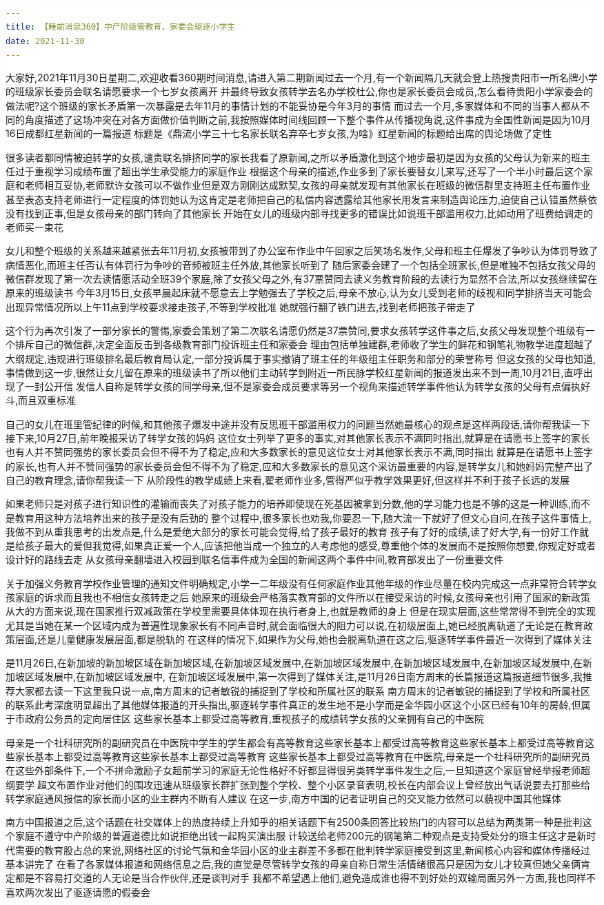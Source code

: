 ```yaml
---
title: 【睡前消息360】中产阶级管教育，家委会驱逐小学生
date: 2021-11-30
---
```


大家好,2021年11月30日星期二,欢迎收看360期时间消息,请进入第二期新闻过去一个月,有一个新闻隔几天就会登上热搜贵阳市一所名牌小学的班级家长委员会联名请愿要求一个七岁女孩离开
并最终导致女孩转学去名办学校杜公,你也是家长委员会成员,怎么看待贵阳小学家委会的做法呢?这个班级的家长矛盾第一次暴露是去年11月的事情计划的不能妥协是今年3月的事情
而过去一个月,多家媒体和不同的当事人都从不同的角度描述了这场冲突在对各方面做价值判断之前,我按照媒体时间线回顾一下整个事件从传播视角说,这件事成为全国性新闻是因为10月16日成都红星新闻的一篇报道
标题是《鼎流小学三十七名家长联名弃卒七岁女孩,为啥》红星新闻的标题给出席的舆论场做了定性

很多读者都同情被迫转学的女孩,谴责联名排挤同学的家长我看了原新闻,之所以矛盾激化到这个地步最初是因为女孩的父母认为新来的班主任过于重视学习成绩布置了超出学生承受能力的家庭作业
根据这个母亲的描述,作业多到了家长要替女儿来写,还写了一个半小时最后这个家庭和老师相互妥协,老师默许女孩可以不做作业但是双方刚刚达成默契,女孩的母亲就发现有其他家长在班级的微信群里支持班主任布置作业
甚至表态支持老师进行一定程度的体罚她认为这肯定是老师把自己的私信内容透露给其他家长用发言来制造舆论压力,迫使自己认错虽然蔡依没有找到正事,但是女孩母亲的部门转向了其他家长
开始在女儿的班级内部寻找更多的错误比如说班干部滥用权力,比如动用了班费给调走的老师买一束花

女儿和整个班级的关系越来越紧张去年11月初,女孩被带到了办公室布作业中午回家之后笑场名发作,父母和班主任爆发了争吵认为体罚导致了病情恶化,而班主任否认有体罚行为争吵的音频被班主任外放,其他家长听到了
随后家委会建了一个包括全班家长,但是唯独不包括女孩父母的微信群发现了第一次去读情愿活动全班39个家庭,除了女孩父母之外,有37票赞同去读义务教育阶段的去读行为显然不合法,所以女孩继续留在原来的班级读书
今年3月15日,女孩早晨起床就不愿意去上学勉强去了学校之后,母亲不放心,认为女儿受到老师的歧视和同学排挤当天可能会出现异常情况所以上午11点到学校要求接走孩子,不等到学校批准
她就强行翻了铁门进去,找到老师把孩子带走了

这个行为再次引发了一部分家长的警惕,家委会策划了第二次联名请愿仍然是37票赞同,要求女孩转学这件事之后,女孩父母发现整个班级有一个排斥自己的微信群,决定全面反击到各级教育部门投诉班主任和家委会
理由包括单独建群,老师收了学生的鲜花和钢笔礼物教学进度超越了大纲规定,违规进行班级排名最后教育局认定,一部分投诉属于事实撤销了班主任的年级组主任职务和部分的荣誉称号
但这女孩的父母也知道,事情做到这一步,很然让女儿留在原来的班级读书了所以他们主动转学到附近一所民脉学校红星新闻的报道发出来不到一周,10月21日,直呼出现了一封公开信
发信人自称是转学女孩的同学母亲,但不是家委会成员要求等另一个视角来描述转学事件他认为转学女孩的父母有点偏执好斗,而且双重标准

自己的女儿在班里管纪律的时候,和其他孩子爆发中途并没有反思班干部滥用权力的问题当然她最核心的观点是这样两段话,请你帮我读一下接下来,10月27日,前年晚报采访了转学女孩的妈妈
这位女士列举了更多的事实,对其他家长表示不满同时指出,就算是在请愿书上签字的家长也有人并不赞同强势的家长委员会但不得不为了稳定,应和大多数家长的意见这位女士对其他家长表示不满,同时指出
就算是在请愿书上签字的家长,也有人并不赞同强势的家长委员会但不得不为了稳定,应和大多数家长的意见这个采访最重要的内容,是转学女儿和她妈妈完整产出了自己的教育理念,请你帮我读一下
从阶段性的教学成绩上来看,翟老师作业多,管得严似乎教学效果更好,但这样并不利于孩子长远的发展

如果老师只是对孩子进行知识性的灌输而丧失了对孩子能力的培养即使现在死基因被拿到分数,他的学习能力也是不够的这是一种训练,而不是教育用这种方法培养出来的孩子是没有后劲的
整个过程中,很多家长也劝我,你要忍一下,随大流一下就好了但文心自问,在孩子这件事情上,我做不到从重我思考的出发点是,什么是爱绝大部分的家长可能会觉得,给了孩子最好的教育
孩子有了好的成绩,读了好大学,有一份好工作就是给孩子最大的爱但我觉得,如果真正爱一个人,应该把他当成一个独立的人考虑他的感受,尊重他个体的发展而不是按照你想要,你规定好或者设计好的路线去走
从女孩母亲翻墙进入校园到联名信事件成为全国的新闻这两个事件中间,教育部发出了一份重要文件

关于加强义务教育学校作业管理的通知文件明确规定,小学一二年级没有任何家庭作业其他年级的作业尽量在校内完成这一点非常符合转学女孩家庭的诉求而且我也不相信女孩转走之后
她原来的班级会严格落实教育部的文件所以在接受采访的时候,女孩母亲也引用了国家的新政策从大的方面来说,现在国家推行双减政策在学校里需要具体体现在执行者身上,也就是教师的身上
但是在现实层面,这些常常得不到完全的实现尤其是当她在某一个区域内成为普遍性现象家长有不同声音时,就会面临很大的阻力可以说,在初级层面上,她已经脱离轨道了无论是在教育政策层面,还是儿童健康发展层面,都是脱轨的
在这样的情况下,如果作为父母,她也会脱离轨道在这之后,驱逐转学事件最近一次得到了媒体关注

是11月26日,在新加坡的新加坡区域在新加坡区域,在新加坡区域发展中,在新加坡区域发展中,在新加坡区域发展中,在新加坡区域发展中,在新加坡区域发展中,在新加坡区域发展中,
在新加坡区域发展中,第一次得到了媒体关注,是11月26日南方周末的长篇报道这篇报道细节很多,我推荐大家都去读一下这里我只说一点,南方周末的记者敏锐的捕捉到了学校和所属社区的联系
南方周末的记者敏锐的捕捉到了学校和所属社区的联系此考深度明显超出了其他媒体报道的开头指出,驱逐转学事件真正的发生地不是小学而是金华园小区这个小区已经有10年的房龄,但属于市政府公务员的定向居住区
这些家长基本上都受过高等教育,重视孩子的成绩转学女孩的父亲拥有自己的中医院

母亲是一个社科研究所的副研究员在中医院中学生的学生都会有高等教育这些家长基本上都受过高等教育这些家长基本上都受过高等教育这些家长基本上都受过高等教育这些家长基本上都受过高等教育
这些家长基本上都受过高等教育在中医院,母亲是一个社科研究所的副研究员在这些外部条件下,一个不拼命激励子女超前学习的家庭无论性格好不好都显得很另类转学事件发生之后,一旦知道这个家庭曾经举报老师超纲要学
超文布置作业对他们的围攻迅速从班级家长群扩张到整个学校、整个小区录音表明,校长在内部会议上曾经放出气话说要去打那些给转学家庭通风报信的家长而小区的业主群内不断有人建议
在这一步,南方中国的记者证明自己的交叉能力依然可以藐视中国其他媒体

南方中国报道之后,这个话题在社交媒体上的热度持续上升知乎的相关话题下有2500条回答比较热门的内容可以总结为两类第一种是批判这个家庭不遵守中产阶级的普遍道德比如说拒绝出钱一起购买演出服
计较送给老师200元的钢笔第二种观点是支持受处分的班主任这才是新时代需要的教育股占总的来说,网络社区的讨论气氛和金华园小区的业主群差不多都在批判转学家庭接受到这里,新闻核心内容和媒体传播经过基本讲完了
在看了各家媒体报道和网络信息之后,我的直觉是尽管转学女孩的母亲自称日常生活情绪很高只是因为女儿才较真但她父亲俩肯定都是不容易打交道的人无论是当合作伙伴,还是谈判对手
我都不希望遇上他们,避免造成谁也得不到好处的双输局面另外一方面,我也同样不喜欢两次发出了驱逐请愿的假委会
